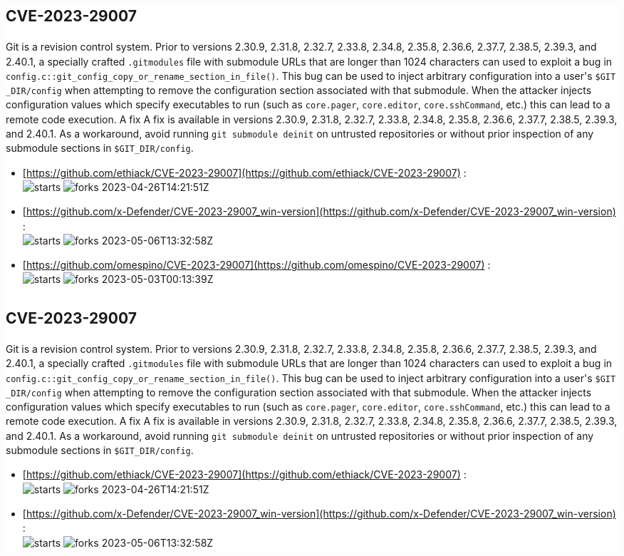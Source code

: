 ## CVE-2023-29007
 Git is a revision control system. Prior to versions 2.30.9, 2.31.8, 2.32.7, 2.33.8, 2.34.8, 2.35.8, 2.36.6, 2.37.7, 2.38.5, 2.39.3, and 2.40.1, a specially crafted `.gitmodules` file with submodule URLs that are longer than 1024 characters can used to exploit a bug in `config.c::git_config_copy_or_rename_section_in_file()`. This bug can be used to inject arbitrary configuration into a user's `$GIT_DIR/config` when attempting to remove the configuration section associated with that submodule. When the attacker injects configuration values which specify executables to run (such as `core.pager`, `core.editor`, `core.sshCommand`, etc.) this can lead to a remote code execution. A fix A fix is available in versions 2.30.9, 2.31.8, 2.32.7, 2.33.8, 2.34.8, 2.35.8, 2.36.6, 2.37.7, 2.38.5, 2.39.3, and 2.40.1. As a workaround, avoid running `git submodule deinit` on untrusted repositories or without prior inspection of any submodule sections in `$GIT_DIR/config`.

- [https://github.com/ethiack/CVE-2023-29007](https://github.com/ethiack/CVE-2023-29007) :  
![starts](https://img.shields.io/github/stars/ethiack/CVE-2023-29007.svg) 
![forks](https://img.shields.io/github/forks/ethiack/CVE-2023-29007.svg) 
2023-04-26T14:21:51Z

- [https://github.com/x-Defender/CVE-2023-29007_win-version](https://github.com/x-Defender/CVE-2023-29007_win-version) :  
![starts](https://img.shields.io/github/stars/x-Defender/CVE-2023-29007_win-version.svg) 
![forks](https://img.shields.io/github/forks/x-Defender/CVE-2023-29007_win-version.svg) 
2023-05-06T13:32:58Z

- [https://github.com/omespino/CVE-2023-29007](https://github.com/omespino/CVE-2023-29007) :  
![starts](https://img.shields.io/github/stars/omespino/CVE-2023-29007.svg) 
![forks](https://img.shields.io/github/forks/omespino/CVE-2023-29007.svg) 
2023-05-03T00:13:39Z

## CVE-2023-29007
 Git is a revision control system. Prior to versions 2.30.9, 2.31.8, 2.32.7, 2.33.8, 2.34.8, 2.35.8, 2.36.6, 2.37.7, 2.38.5, 2.39.3, and 2.40.1, a specially crafted `.gitmodules` file with submodule URLs that are longer than 1024 characters can used to exploit a bug in `config.c::git_config_copy_or_rename_section_in_file()`. This bug can be used to inject arbitrary configuration into a user's `$GIT_DIR/config` when attempting to remove the configuration section associated with that submodule. When the attacker injects configuration values which specify executables to run (such as `core.pager`, `core.editor`, `core.sshCommand`, etc.) this can lead to a remote code execution. A fix A fix is available in versions 2.30.9, 2.31.8, 2.32.7, 2.33.8, 2.34.8, 2.35.8, 2.36.6, 2.37.7, 2.38.5, 2.39.3, and 2.40.1. As a workaround, avoid running `git submodule deinit` on untrusted repositories or without prior inspection of any submodule sections in `$GIT_DIR/config`.

- [https://github.com/ethiack/CVE-2023-29007](https://github.com/ethiack/CVE-2023-29007) :  
![starts](https://img.shields.io/github/stars/ethiack/CVE-2023-29007.svg) 
![forks](https://img.shields.io/github/forks/ethiack/CVE-2023-29007.svg) 
2023-04-26T14:21:51Z

- [https://github.com/x-Defender/CVE-2023-29007_win-version](https://github.com/x-Defender/CVE-2023-29007_win-version) :  
![starts](https://img.shields.io/github/stars/x-Defender/CVE-2023-29007_win-version.svg) 
![forks](https://img.shields.io/github/forks/x-Defender/CVE-2023-29007_win-version.svg) 
2023-05-06T13:32:58Z
